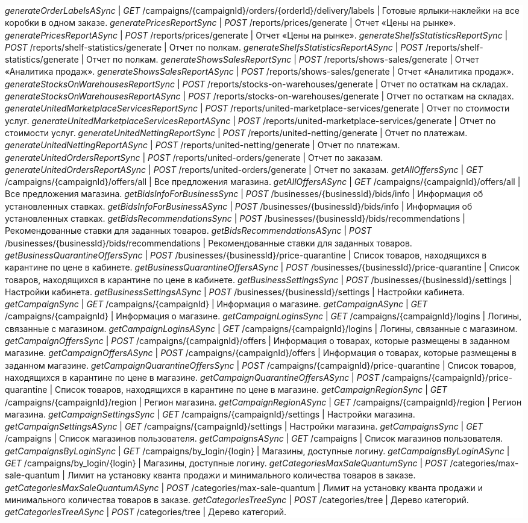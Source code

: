 *generateOrderLabelsASync* | *GET* /campaigns/{campaignId}/orders/{orderId}/delivery/labels | Готовые ярлыки‑наклейки на все коробки в одном заказе.
*generatePricesReportSync* | *POST* /reports/prices/generate | Отчет «Цены на рынке».
*generatePricesReportASync* | *POST* /reports/prices/generate | Отчет «Цены на рынке».
*generateShelfsStatisticsReportSync* | *POST* /reports/shelf-statistics/generate | Отчет по полкам.
*generateShelfsStatisticsReportASync* | *POST* /reports/shelf-statistics/generate | Отчет по полкам.
*generateShowsSalesReportSync* | *POST* /reports/shows-sales/generate | Отчет «Аналитика продаж».
*generateShowsSalesReportASync* | *POST* /reports/shows-sales/generate | Отчет «Аналитика продаж».
*generateStocksOnWarehousesReportSync* | *POST* /reports/stocks-on-warehouses/generate | Отчет по остаткам на складах.
*generateStocksOnWarehousesReportASync* | *POST* /reports/stocks-on-warehouses/generate | Отчет по остаткам на складах.
*generateUnitedMarketplaceServicesReportSync* | *POST* /reports/united-marketplace-services/generate | Отчет по стоимости услуг.
*generateUnitedMarketplaceServicesReportASync* | *POST* /reports/united-marketplace-services/generate | Отчет по стоимости услуг.
*generateUnitedNettingReportSync* | *POST* /reports/united-netting/generate | Отчет по платежам.
*generateUnitedNettingReportASync* | *POST* /reports/united-netting/generate | Отчет по платежам.
*generateUnitedOrdersReportSync* | *POST* /reports/united-orders/generate | Отчет по заказам.
*generateUnitedOrdersReportASync* | *POST* /reports/united-orders/generate | Отчет по заказам.
*getAllOffersSync* | *GET* /campaigns/{campaignId}/offers/all | Все предложения магазина.
*getAllOffersASync* | *GET* /campaigns/{campaignId}/offers/all | Все предложения магазина.
*getBidsInfoForBusinessSync* | *POST* /businesses/{businessId}/bids/info | Информация об установленных ставках.
*getBidsInfoForBusinessASync* | *POST* /businesses/{businessId}/bids/info | Информация об установленных ставках.
*getBidsRecommendationsSync* | *POST* /businesses/{businessId}/bids/recommendations | Рекомендованные ставки для заданных товаров.
*getBidsRecommendationsASync* | *POST* /businesses/{businessId}/bids/recommendations | Рекомендованные ставки для заданных товаров.
*getBusinessQuarantineOffersSync* | *POST* /businesses/{businessId}/price-quarantine | Список товаров, находящихся в карантине по цене в кабинете.
*getBusinessQuarantineOffersASync* | *POST* /businesses/{businessId}/price-quarantine | Список товаров, находящихся в карантине по цене в кабинете.
*getBusinessSettingsSync* | *POST* /businesses/{businessId}/settings | Настройки кабинета.
*getBusinessSettingsASync* | *POST* /businesses/{businessId}/settings | Настройки кабинета.
*getCampaignSync* | *GET* /campaigns/{campaignId} | Информация о магазине.
*getCampaignASync* | *GET* /campaigns/{campaignId} | Информация о магазине.
*getCampaignLoginsSync* | *GET* /campaigns/{campaignId}/logins | Логины, связанные с магазином.
*getCampaignLoginsASync* | *GET* /campaigns/{campaignId}/logins | Логины, связанные с магазином.
*getCampaignOffersSync* | *POST* /campaigns/{campaignId}/offers | Информация о товарах, которые размещены в заданном магазине.
*getCampaignOffersASync* | *POST* /campaigns/{campaignId}/offers | Информация о товарах, которые размещены в заданном магазине.
*getCampaignQuarantineOffersSync* | *POST* /campaigns/{campaignId}/price-quarantine | Список товаров, находящихся в карантине по цене в магазине.
*getCampaignQuarantineOffersASync* | *POST* /campaigns/{campaignId}/price-quarantine | Список товаров, находящихся в карантине по цене в магазине.
*getCampaignRegionSync* | *GET* /campaigns/{campaignId}/region | Регион магазина.
*getCampaignRegionASync* | *GET* /campaigns/{campaignId}/region | Регион магазина.
*getCampaignSettingsSync* | *GET* /campaigns/{campaignId}/settings | Настройки магазина.
*getCampaignSettingsASync* | *GET* /campaigns/{campaignId}/settings | Настройки магазина.
*getCampaignsSync* | *GET* /campaigns | Список магазинов пользователя.
*getCampaignsASync* | *GET* /campaigns | Список магазинов пользователя.
*getCampaignsByLoginSync* | *GET* /campaigns/by_login/{login} | Магазины, доступные логину.
*getCampaignsByLoginASync* | *GET* /campaigns/by_login/{login} | Магазины, доступные логину.
*getCategoriesMaxSaleQuantumSync* | *POST* /categories/max-sale-quantum | Лимит на установку кванта продажи и минимального количества товаров в заказе.
*getCategoriesMaxSaleQuantumASync* | *POST* /categories/max-sale-quantum | Лимит на установку кванта продажи и минимального количества товаров в заказе.
*getCategoriesTreeSync* | *POST* /categories/tree | Дерево категорий.
*getCategoriesTreeASync* | *POST* /categories/tree | Дерево категорий.
